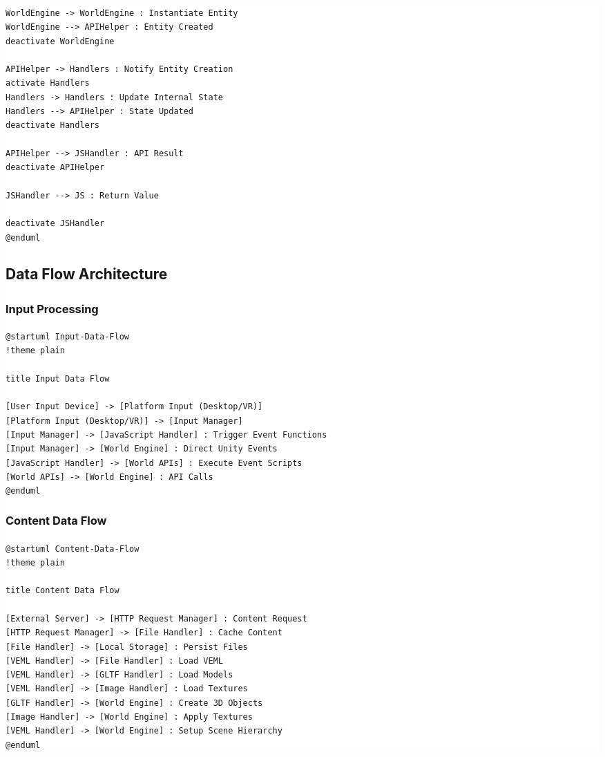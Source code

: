 ```plantuml
WorldEngine -> WorldEngine : Instantiate Entity
WorldEngine --> APIHelper : Entity Created
deactivate WorldEngine

APIHelper -> Handlers : Notify Entity Creation
activate Handlers
Handlers -> Handlers : Update Internal State
Handlers --> APIHelper : State Updated
deactivate Handlers

APIHelper --> JSHandler : API Result
deactivate APIHelper

JSHandler --> JS : Return Value

deactivate JSHandler
@enduml
```

## Data Flow Architecture

### Input Processing

```plantuml
@startuml Input-Data-Flow
!theme plain

title Input Data Flow

[User Input Device] -> [Platform Input (Desktop/VR)]
[Platform Input (Desktop/VR)] -> [Input Manager]
[Input Manager] -> [JavaScript Handler] : Trigger Event Functions
[Input Manager] -> [World Engine] : Direct Unity Events
[JavaScript Handler] -> [World APIs] : Execute Event Scripts
[World APIs] -> [World Engine] : API Calls
@enduml
```

### Content Data Flow

```plantuml
@startuml Content-Data-Flow
!theme plain

title Content Data Flow

[External Server] -> [HTTP Request Manager] : Content Request
[HTTP Request Manager] -> [File Handler] : Cache Content
[File Handler] -> [Local Storage] : Persist Files
[VEML Handler] -> [File Handler] : Load VEML
[VEML Handler] -> [GLTF Handler] : Load Models
[VEML Handler] -> [Image Handler] : Load Textures
[GLTF Handler] -> [World Engine] : Create 3D Objects
[Image Handler] -> [World Engine] : Apply Textures
[VEML Handler] -> [World Engine] : Setup Scene Hierarchy
@enduml
```
